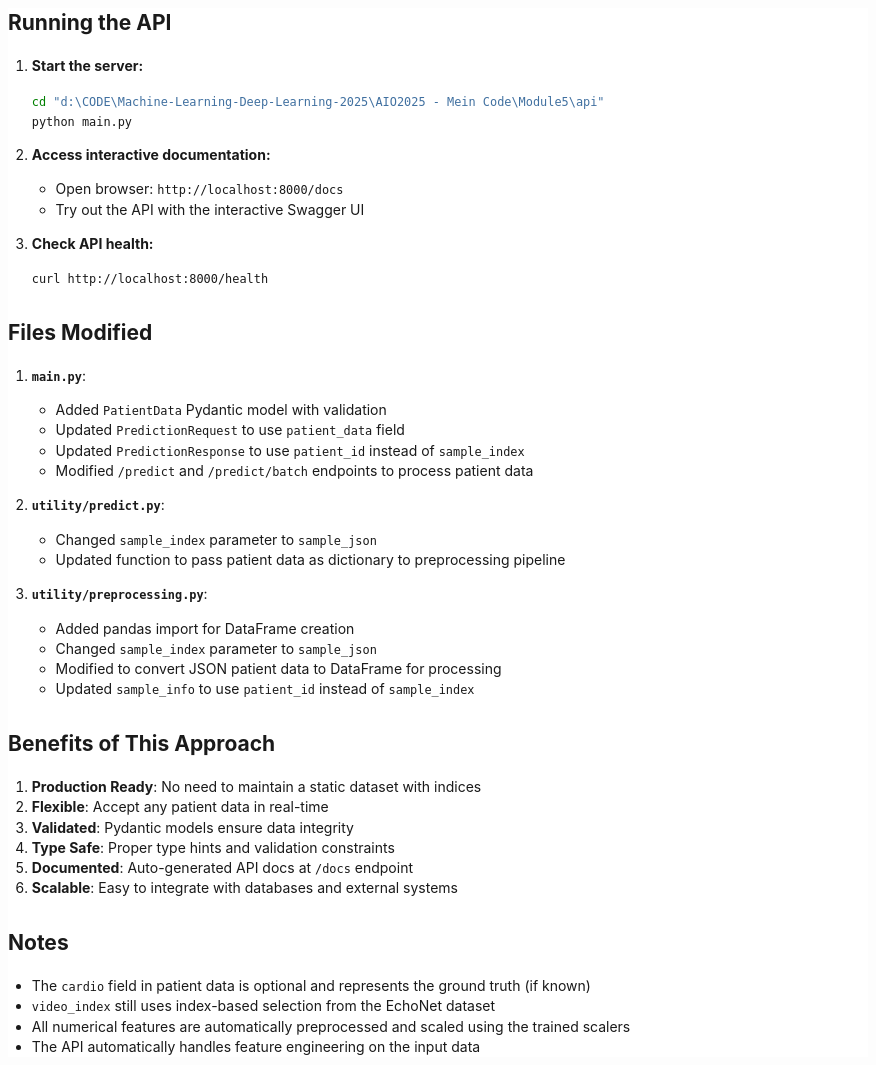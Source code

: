 ## Running the API

1. **Start the server:**
   ```bash
   cd "d:\CODE\Machine-Learning-Deep-Learning-2025\AIO2025 - Mein Code\Module5\api"
   python main.py
   ```

2. **Access interactive documentation:**
   - Open browser: `http://localhost:8000/docs`
   - Try out the API with the interactive Swagger UI

3. **Check API health:**
   ```bash
   curl http://localhost:8000/health
   ```

## Files Modified

1. **`main.py`**:
   - Added `PatientData` Pydantic model with validation
   - Updated `PredictionRequest` to use `patient_data` field
   - Updated `PredictionResponse` to use `patient_id` instead of `sample_index`
   - Modified `/predict` and `/predict/batch` endpoints to process patient data

2. **`utility/predict.py`**:
   - Changed `sample_index` parameter to `sample_json`
   - Updated function to pass patient data as dictionary to preprocessing pipeline

3. **`utility/preprocessing.py`**:
   - Added pandas import for DataFrame creation
   - Changed `sample_index` parameter to `sample_json`
   - Modified to convert JSON patient data to DataFrame for processing
   - Updated `sample_info` to use `patient_id` instead of `sample_index`

## Benefits of This Approach

1. **Production Ready**: No need to maintain a static dataset with indices
2. **Flexible**: Accept any patient data in real-time
3. **Validated**: Pydantic models ensure data integrity
4. **Type Safe**: Proper type hints and validation constraints
5. **Documented**: Auto-generated API docs at `/docs` endpoint
6. **Scalable**: Easy to integrate with databases and external systems

## Notes

- The `cardio` field in patient data is optional and represents the ground truth (if known)
- `video_index` still uses index-based selection from the EchoNet dataset
- All numerical features are automatically preprocessed and scaled using the trained scalers
- The API automatically handles feature engineering on the input data
